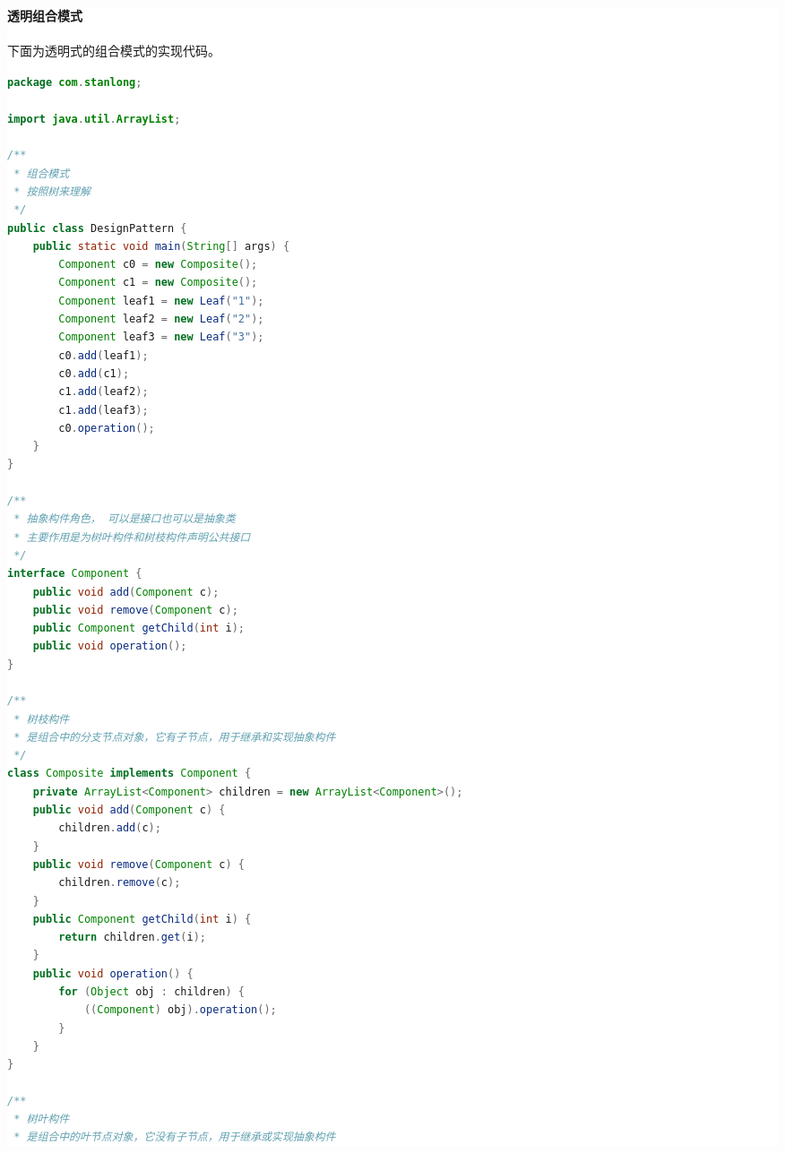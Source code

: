 #### 透明组合模式

下面为透明式的组合模式的实现代码。

```java
package com.stanlong;

import java.util.ArrayList;

/**
 * 组合模式
 * 按照树来理解
 */
public class DesignPattern {
    public static void main(String[] args) {
        Component c0 = new Composite();
        Component c1 = new Composite();
        Component leaf1 = new Leaf("1");
        Component leaf2 = new Leaf("2");
        Component leaf3 = new Leaf("3");
        c0.add(leaf1);
        c0.add(c1);
        c1.add(leaf2);
        c1.add(leaf3);
        c0.operation();
    }
}

/**
 * 抽象构件角色， 可以是接口也可以是抽象类
 * 主要作用是为树叶构件和树枝构件声明公共接口
 */
interface Component {
    public void add(Component c);
    public void remove(Component c);
    public Component getChild(int i);
    public void operation();
}

/**
 * 树枝构件
 * 是组合中的分支节点对象，它有子节点，用于继承和实现抽象构件
 */
class Composite implements Component {
    private ArrayList<Component> children = new ArrayList<Component>();
    public void add(Component c) {
        children.add(c);
    }
    public void remove(Component c) {
        children.remove(c);
    }
    public Component getChild(int i) {
        return children.get(i);
    }
    public void operation() {
        for (Object obj : children) {
            ((Component) obj).operation();
        }
    }
}

/**
 * 树叶构件
 * 是组合中的叶节点对象，它没有子节点，用于继承或实现抽象构件
```
